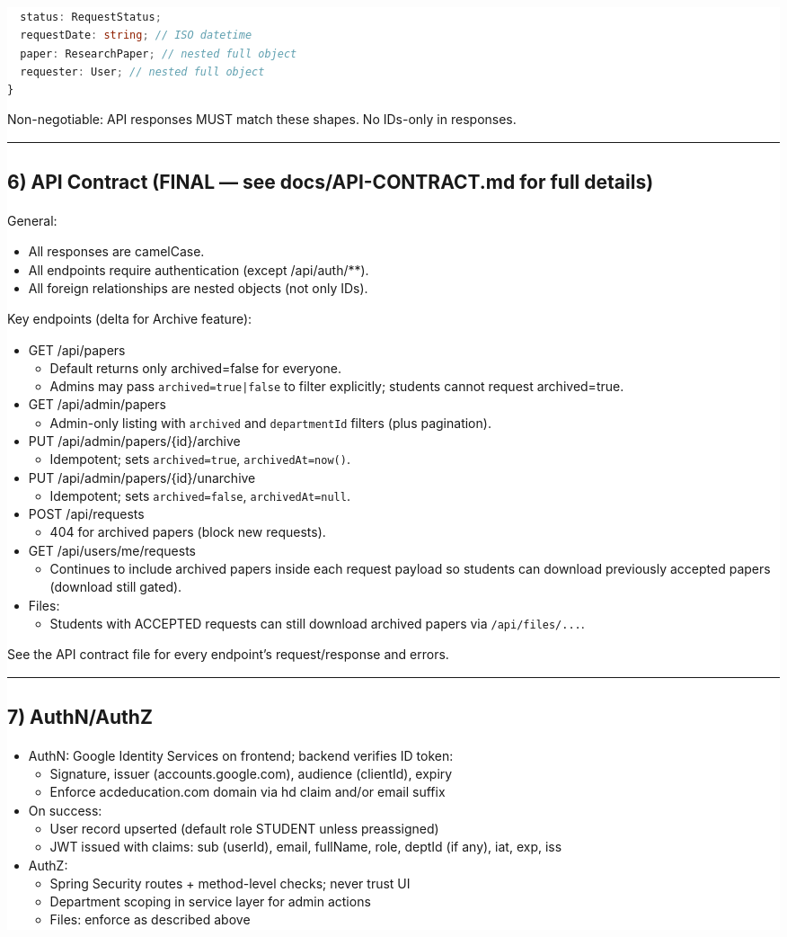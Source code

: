 ```typescript
  status: RequestStatus;
  requestDate: string; // ISO datetime
  paper: ResearchPaper; // nested full object
  requester: User; // nested full object
}
```

Non-negotiable: API responses MUST match these shapes. No IDs-only in responses.

---

## 6) API Contract (FINAL — see docs/API-CONTRACT.md for full details)

General:
- All responses are camelCase.
- All endpoints require authentication (except /api/auth/**).
- All foreign relationships are nested objects (not only IDs).

Key endpoints (delta for Archive feature):
- GET /api/papers
  - Default returns only archived=false for everyone.
  - Admins may pass `archived=true|false` to filter explicitly; students cannot request archived=true.
- GET /api/admin/papers
  - Admin-only listing with `archived` and `departmentId` filters (plus pagination).
- PUT /api/admin/papers/{id}/archive
  - Idempotent; sets `archived=true`, `archivedAt=now()`.
- PUT /api/admin/papers/{id}/unarchive
  - Idempotent; sets `archived=false`, `archivedAt=null`.
- POST /api/requests
  - 404 for archived papers (block new requests).
- GET /api/users/me/requests
  - Continues to include archived papers inside each request payload so students can download previously accepted papers (download still gated).
- Files:
  - Students with ACCEPTED requests can still download archived papers via `/api/files/...`.

See the API contract file for every endpoint’s request/response and errors.

---

## 7) AuthN/AuthZ

- AuthN: Google Identity Services on frontend; backend verifies ID token:
  - Signature, issuer (accounts.google.com), audience (clientId), expiry
  - Enforce acdeducation.com domain via hd claim and/or email suffix
- On success:
  - User record upserted (default role STUDENT unless preassigned)
  - JWT issued with claims: sub (userId), email, fullName, role, deptId (if any), iat, exp, iss
- AuthZ:
  - Spring Security routes + method-level checks; never trust UI
  - Department scoping in service layer for admin actions
  - Files: enforce as described above
